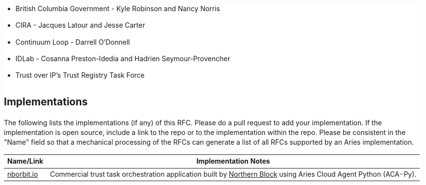 -   British Columbia Government - Kyle Robinson and Nancy Norris
    
-   CIRA - Jacques Latour and Jesse Carter
    
-   Continuum Loop - Darrell O’Donnell
    
-   IDLab - Cosanna Preston-Idedia and Hadrien Seymour-Provencher
    
-   Trust over IP’s Trust Registry Task Force
    

## Implementations

The following lists the implementations (if any) of this RFC. Please do a pull request to add your implementation. If the implementation is open source, include a link to the repo or to the implementation within the repo. Please be consistent in the "Name" field so that a mechanical processing of the RFCs can generate a list of all RFCs supported by an Aries implementation.

  
| Name/Link | Implementation Notes |
|--|--|
| [nborbit.io](http://nborbit.io) | Commercial trust task orchestration application built by [Northern Block](https://northernblock.io/) using Aries Cloud Agent Python (ACA-Py). |





